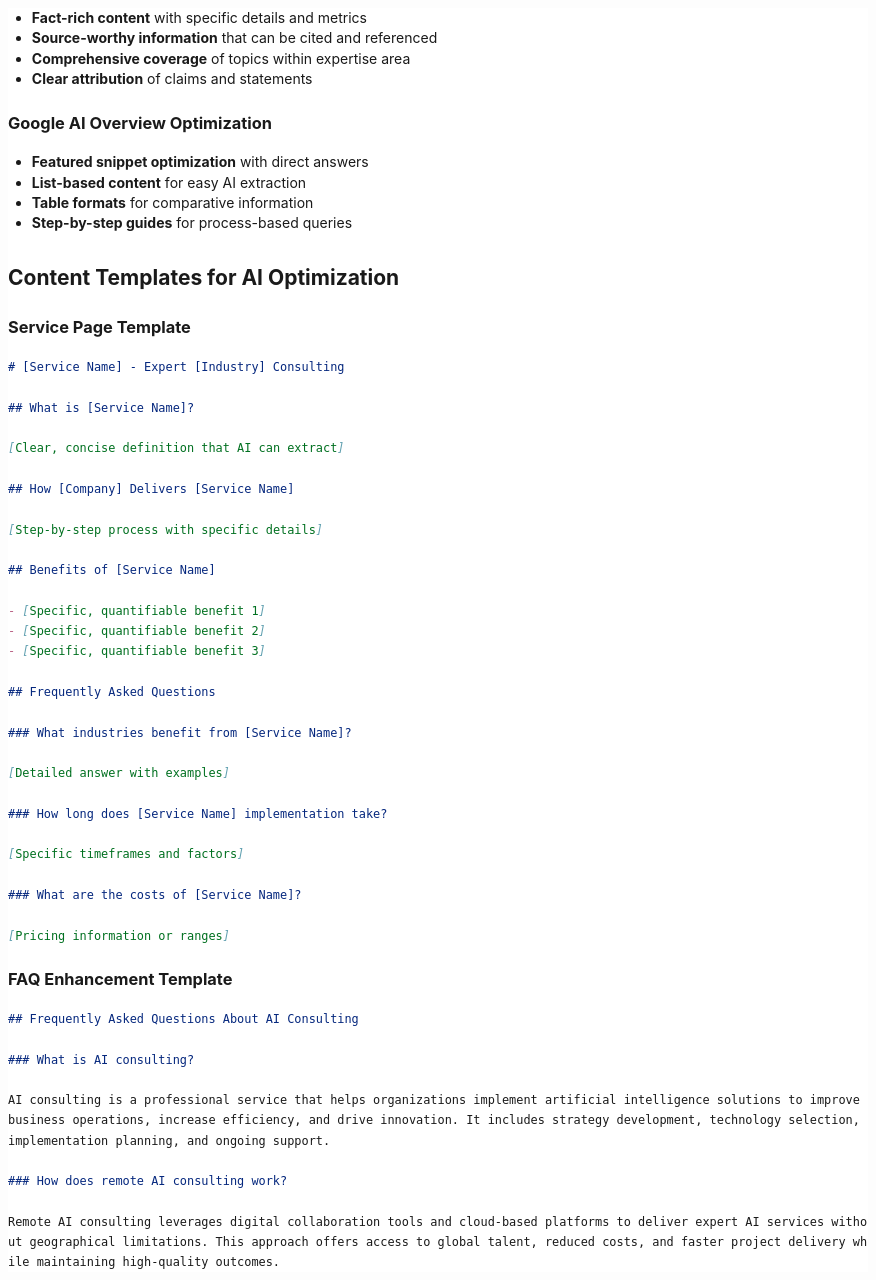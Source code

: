 - **Fact-rich content** with specific details and metrics
- **Source-worthy information** that can be cited and referenced
- **Comprehensive coverage** of topics within expertise area
- **Clear attribution** of claims and statements

### Google AI Overview Optimization

- **Featured snippet optimization** with direct answers
- **List-based content** for easy AI extraction
- **Table formats** for comparative information
- **Step-by-step guides** for process-based queries

## Content Templates for AI Optimization

### Service Page Template

```markdown
# [Service Name] - Expert [Industry] Consulting

## What is [Service Name]?

[Clear, concise definition that AI can extract]

## How [Company] Delivers [Service Name]

[Step-by-step process with specific details]

## Benefits of [Service Name]

- [Specific, quantifiable benefit 1]
- [Specific, quantifiable benefit 2]
- [Specific, quantifiable benefit 3]

## Frequently Asked Questions

### What industries benefit from [Service Name]?

[Detailed answer with examples]

### How long does [Service Name] implementation take?

[Specific timeframes and factors]

### What are the costs of [Service Name]?

[Pricing information or ranges]
```

### FAQ Enhancement Template

```markdown
## Frequently Asked Questions About AI Consulting

### What is AI consulting?

AI consulting is a professional service that helps organizations implement artificial intelligence solutions to improve business operations, increase efficiency, and drive innovation. It includes strategy development, technology selection, implementation planning, and ongoing support.

### How does remote AI consulting work?

Remote AI consulting leverages digital collaboration tools and cloud-based platforms to deliver expert AI services without geographical limitations. This approach offers access to global talent, reduced costs, and faster project delivery while maintaining high-quality outcomes.
```